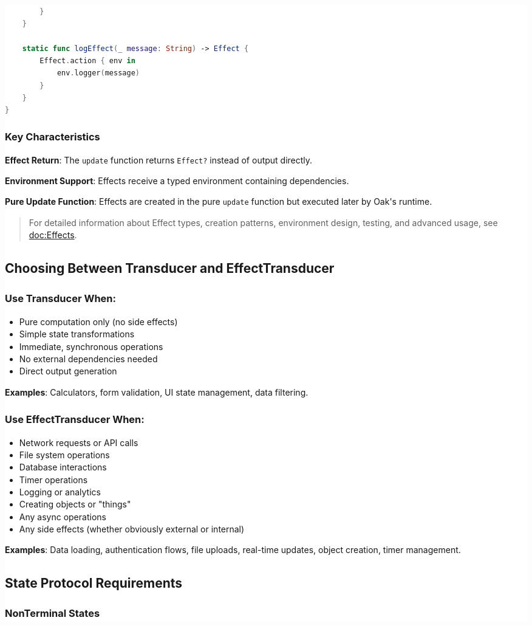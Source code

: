 ```swift
        }
    }
    
    static func logEffect(_ message: String) -> Effect {
        Effect.action { env in
            env.logger(message)
        }
    }
}
```

### Key Characteristics

**Effect Return**: The `update` function returns `Effect?` instead of output directly.

**Environment Support**: Effects receive a typed environment containing dependencies.

**Pure Update Function**: Effects are created in the pure `update` function but executed later by Oak's runtime.

> For detailed information about Effect types, creation patterns, environment design, testing, and advanced usage, see <doc:Effects>.

## Choosing Between Transducer and EffectTransducer

### Use Transducer When:

- Pure computation only (no side effects)
- Simple state transformations
- Immediate, synchronous operations
- No external dependencies needed
- Direct output generation

**Examples**: Calculators, form validation, UI state management, data filtering.

### Use EffectTransducer When:

- Network requests or API calls  
- File system operations
- Database interactions
- Timer operations
- Logging or analytics
- Creating objects or "things"
- Any async operations
- Any side effects (whether obviously external or internal)

**Examples**: Data loading, authentication flows, file uploads, real-time updates, object creation, timer management.

## State Protocol Requirements

### NonTerminal States

